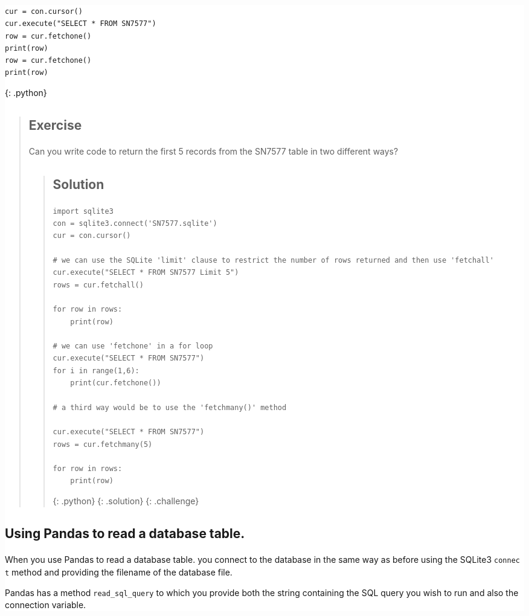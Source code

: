 ~~~
cur = con.cursor()
cur.execute("SELECT * FROM SN7577")
row = cur.fetchone()
print(row)
row = cur.fetchone()
print(row)
~~~
{: .python}

> ## Exercise 
> 
> Can you write code to return the first 5 records from the SN7577 table in two different ways?
> 
> > ## Solution
> > 
> > ~~~
> > import sqlite3
> > con = sqlite3.connect('SN7577.sqlite')
> > cur = con.cursor()
> > 
> > # we can use the SQLite 'limit' clause to restrict the number of rows returned and then use 'fetchall'
> > cur.execute("SELECT * FROM SN7577 Limit 5")
> > rows = cur.fetchall()
> > 
> > for row in rows:
> >     print(row)
> > 
> > # we can use 'fetchone' in a for loop
> > cur.execute("SELECT * FROM SN7577")
> > for i in range(1,6):
> >     print(cur.fetchone())
> > 
> > # a third way would be to use the 'fetchmany()' method
> > 
> > cur.execute("SELECT * FROM SN7577")
> > rows = cur.fetchmany(5)
> > 
> > for row in rows:
> >     print(row)
> > ~~~
> > {: .python}
> {: .solution}
{: .challenge}

## Using Pandas to read a database table.

When you use Pandas to read a database table. you connect to the database in the same way as before using the SQLite3 `connect` method and providing the filename of the database file.

Pandas has a method `read_sql_query` to which you provide both the string containing the SQL query you wish to run and also the connection variable.
